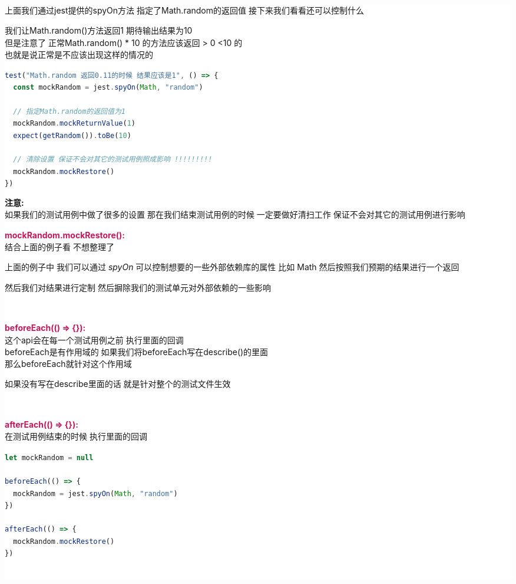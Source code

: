 
上面我们通过jest提供的spyOn方法 指定了Math.random的返回值 接下来我们看看还可以控制什么

我们让Math.random()方法返回1 期待输出结果为10  
但是注意了 正常Math.random() * 10 的方法应该返回 > 0 <10 的  
也就是说正常是不应该出现这样的情况的

```js
test("Math.random 返回0.11的时候 结果应该是1", () => {
  const mockRandom = jest.spyOn(Math, "random")

  // 指定Math.random的返回值为1
  mockRandom.mockReturnValue(1)
  expect(getRandom()).toBe(10)

  // 清除设置 保证不会对其它的测试用例照成影响 !!!!!!!!!
  mockRandom.mockRestore()
})
```

**注意:**  
如果我们的测试用例中做了很多的设置 那在我们结束测试用例的时候 一定要做好清扫工作 保证不会对其它的测试用例进行影响

**<font color="#C2185B">mockRandom.mockRestore(): </font>**   
结合上面的例子看 不想整理了

上面的例子中 我们可以通过 *spyOn* 可以控制想要的一些外部依赖库的属性 比如 Math 然后按照我们预期的结果进行一个返回

然后我们对结果进行定制 然后摒除我们的测试单元对外部依赖的一些影响

<br>

**<font color="#C2185B">beforeEach(() => {}): </font>**  
这个api会在每一个测试用例之前 执行里面的回调  
beforeEach是有作用域的 如果我们将beforeEach写在describe()的里面  
那么beforeEach就针对这个作用域  

如果没有写在describe里面的话 就是针对整个的测试文件生效

<br>

**<font color="#C2185B">afterEach(() => {}): </font>**  
在测试用例结束的时候 执行里面的回调

```js
let mockRandom = null

beforeEach(() => {
  mockRandom = jest.spyOn(Math, "random")
})

afterEach(() => {
  mockRandom.mockRestore()
})

```

<br>
